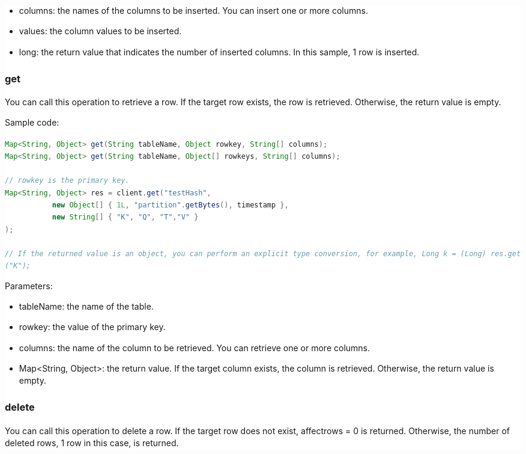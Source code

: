   

* columns: the names of the columns to be inserted. You can insert one or more columns.

  

* values: the column values to be inserted.

  

* long: the return value that indicates the number of inserted columns. In this sample, 1 row is inserted.

  




### get 

You can call this operation to retrieve a row. If the target row exists, the row is retrieved. Otherwise, the return value is empty. 

Sample code:

```java
Map<String, Object> get(String tableName, Object rowkey, String[] columns);
Map<String, Object> get(String tableName, Object[] rowkeys, String[] columns);

// rowkey is the primary key.
Map<String, Object> res = client.get("testHash",
           new Object[] { 1L, "partition".getBytes(), timestamp }, 
           new String[] { "K", "Q", "T","V" }
);

// If the returned value is an object, you can perform an explicit type conversion, for example, Long k = (Long) res.get("K");
```



Parameters:

* tableName: the name of the table.

  

* rowkey: the value of the primary key.

  

* columns: the name of the column to be retrieved. You can retrieve one or more columns.

  

* Map\<String, Object\>: the return value. If the target column exists, the column is retrieved. Otherwise, the return value is empty.

  




### delete 

You can call this operation to delete a row. If the target row does not exist, affectrows = 0 is returned. Otherwise, the number of deleted rows, 1 row in this case, is returned. 
